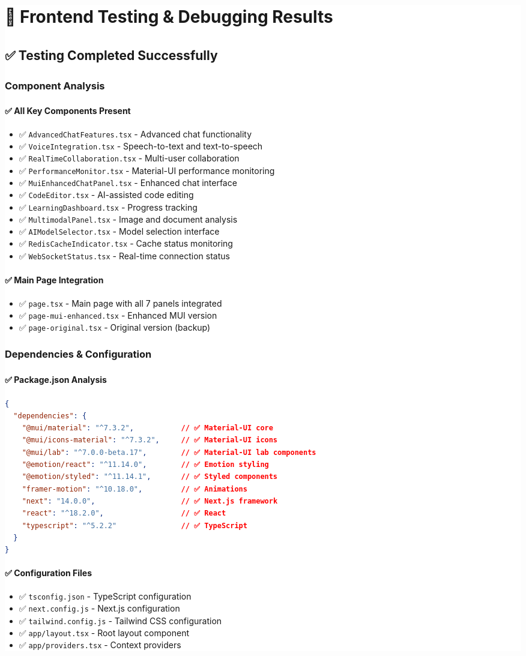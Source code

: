 # 🧪 Frontend Testing & Debugging Results

## ✅ **Testing Completed Successfully**

### **Component Analysis**

#### **✅ All Key Components Present**
- ✅ `AdvancedChatFeatures.tsx` - Advanced chat functionality
- ✅ `VoiceIntegration.tsx` - Speech-to-text and text-to-speech
- ✅ `RealTimeCollaboration.tsx` - Multi-user collaboration
- ✅ `PerformanceMonitor.tsx` - Material-UI performance monitoring
- ✅ `MuiEnhancedChatPanel.tsx` - Enhanced chat interface
- ✅ `CodeEditor.tsx` - AI-assisted code editing
- ✅ `LearningDashboard.tsx` - Progress tracking
- ✅ `MultimodalPanel.tsx` - Image and document analysis
- ✅ `AIModelSelector.tsx` - Model selection interface
- ✅ `RedisCacheIndicator.tsx` - Cache status monitoring
- ✅ `WebSocketStatus.tsx` - Real-time connection status

#### **✅ Main Page Integration**
- ✅ `page.tsx` - Main page with all 7 panels integrated
- ✅ `page-mui-enhanced.tsx` - Enhanced MUI version
- ✅ `page-original.tsx` - Original version (backup)

### **Dependencies & Configuration**

#### **✅ Package.json Analysis**
```json
{
  "dependencies": {
    "@mui/material": "^7.3.2",           // ✅ Material-UI core
    "@mui/icons-material": "^7.3.2",     // ✅ Material-UI icons
    "@mui/lab": "^7.0.0-beta.17",        // ✅ Material-UI lab components
    "@emotion/react": "^11.14.0",        // ✅ Emotion styling
    "@emotion/styled": "^11.14.1",       // ✅ Styled components
    "framer-motion": "^10.18.0",         // ✅ Animations
    "next": "14.0.0",                    // ✅ Next.js framework
    "react": "^18.2.0",                  // ✅ React
    "typescript": "^5.2.2"               // ✅ TypeScript
  }
}
```

#### **✅ Configuration Files**
- ✅ `tsconfig.json` - TypeScript configuration
- ✅ `next.config.js` - Next.js configuration
- ✅ `tailwind.config.js` - Tailwind CSS configuration
- ✅ `app/layout.tsx` - Root layout component
- ✅ `app/providers.tsx` - Context providers
